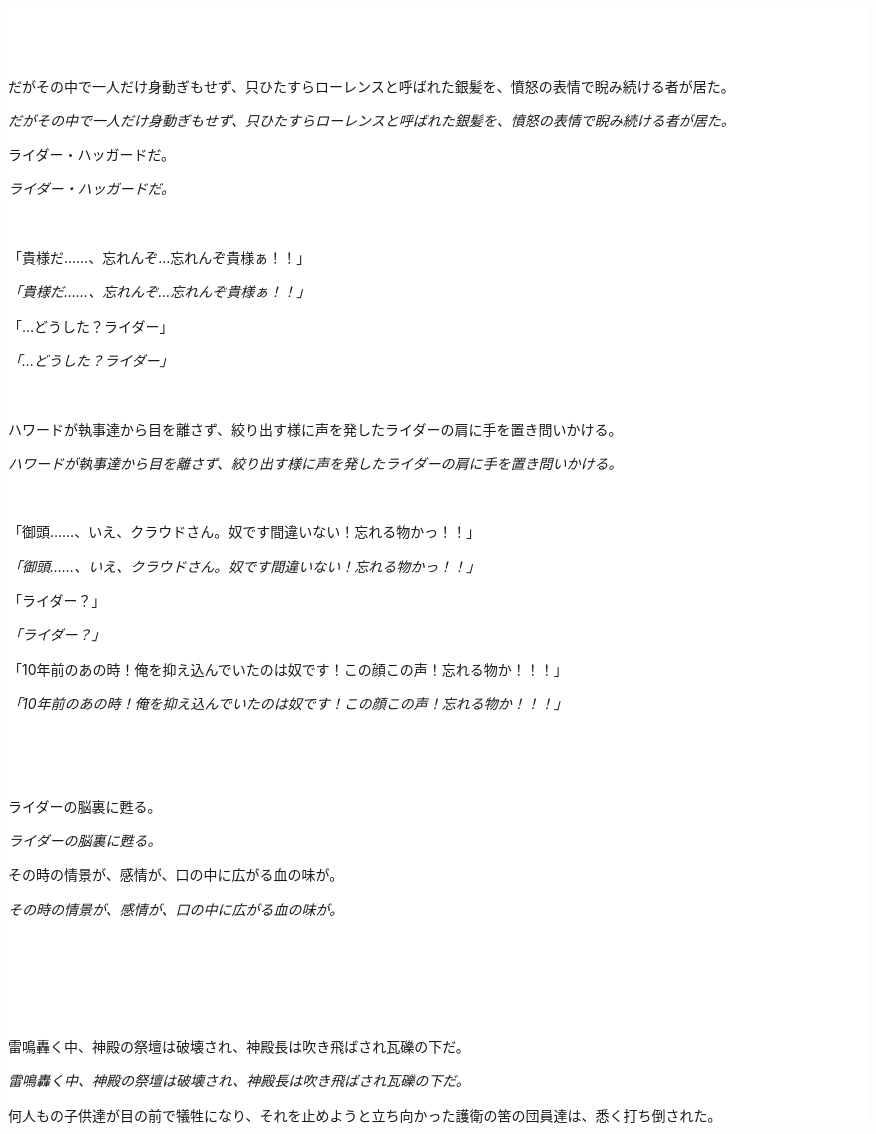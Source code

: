&nbsp;

&nbsp;

だがその中で一人だけ身動ぎもせず、只ひたすらローレンスと呼ばれた銀髪を、憤怒の表情で睨み続ける者が居た。

*だがその中で一人だけ身動ぎもせず、只ひたすらローレンスと呼ばれた銀髪を、憤怒の表情で睨み続ける者が居た。*

ライダー・ハッガードだ。

*ライダー・ハッガードだ。*

&nbsp;

「貴様だ……、忘れんぞ…忘れんぞ貴様ぁ！！」

*「貴様だ……、忘れんぞ…忘れんぞ貴様ぁ！！」*

「…どうした？ライダー」

*「…どうした？ライダー」*

&nbsp;

ハワードが執事達から目を離さず、絞り出す様に声を発したライダーの肩に手を置き問いかける。

*ハワードが執事達から目を離さず、絞り出す様に声を発したライダーの肩に手を置き問いかける。*

&nbsp;

「御頭……、いえ、クラウドさん。奴です間違いない！忘れる物かっ！！」

*「御頭……、いえ、クラウドさん。奴です間違いない！忘れる物かっ！！」*

「ライダー？」

*「ライダー？」*

「10年前のあの時！俺を抑え込んでいたのは奴です！この顔この声！忘れる物か！！！」

*「10年前のあの時！俺を抑え込んでいたのは奴です！この顔この声！忘れる物か！！！」*

&nbsp;

&nbsp;

ライダーの脳裏に甦る。

*ライダーの脳裏に甦る。*

その時の情景が、感情が、口の中に広がる血の味が。

*その時の情景が、感情が、口の中に広がる血の味が。*

&nbsp;

&nbsp;

&nbsp;

雷鳴轟く中、神殿の祭壇は破壊され、神殿長は吹き飛ばされ瓦礫の下だ。

*雷鳴轟く中、神殿の祭壇は破壊され、神殿長は吹き飛ばされ瓦礫の下だ。*

何人もの子供達が目の前で犠牲になり、それを止めようと立ち向かった護衛の筈の団員達は、悉く打ち倒された。
